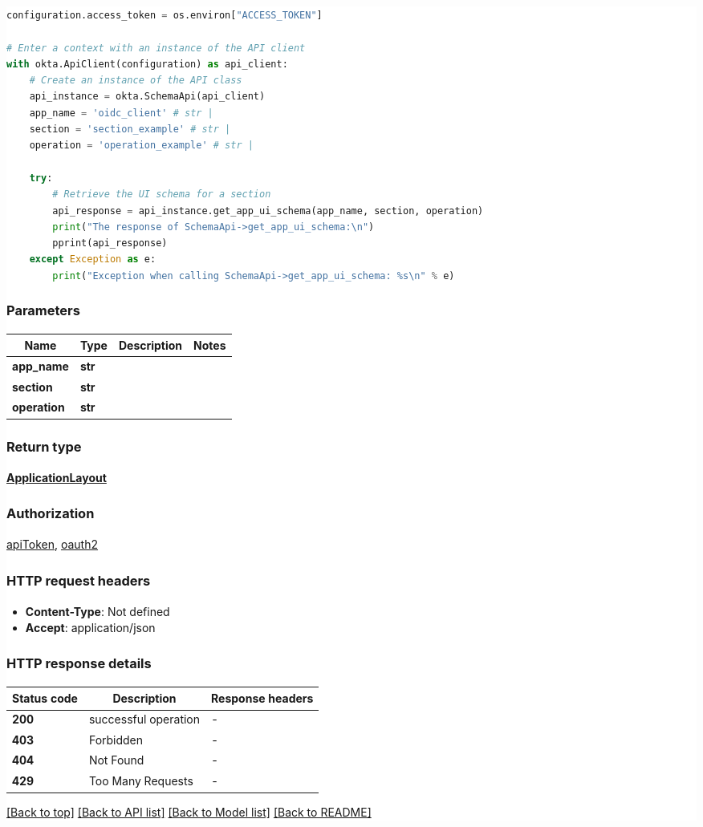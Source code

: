 ```python
configuration.access_token = os.environ["ACCESS_TOKEN"]

# Enter a context with an instance of the API client
with okta.ApiClient(configuration) as api_client:
    # Create an instance of the API class
    api_instance = okta.SchemaApi(api_client)
    app_name = 'oidc_client' # str | 
    section = 'section_example' # str | 
    operation = 'operation_example' # str | 

    try:
        # Retrieve the UI schema for a section
        api_response = api_instance.get_app_ui_schema(app_name, section, operation)
        print("The response of SchemaApi->get_app_ui_schema:\n")
        pprint(api_response)
    except Exception as e:
        print("Exception when calling SchemaApi->get_app_ui_schema: %s\n" % e)
```



### Parameters


Name | Type | Description  | Notes
------------- | ------------- | ------------- | -------------
 **app_name** | **str**|  | 
 **section** | **str**|  | 
 **operation** | **str**|  | 

### Return type

[**ApplicationLayout**](ApplicationLayout.md)

### Authorization

[apiToken](../README.md#apiToken), [oauth2](../README.md#oauth2)

### HTTP request headers

 - **Content-Type**: Not defined
 - **Accept**: application/json

### HTTP response details

| Status code | Description | Response headers |
|-------------|-------------|------------------|
**200** | successful operation |  -  |
**403** | Forbidden |  -  |
**404** | Not Found |  -  |
**429** | Too Many Requests |  -  |

[[Back to top]](#) [[Back to API list]](../README.md#documentation-for-api-endpoints) [[Back to Model list]](../README.md#documentation-for-models) [[Back to README]](../README.md)
